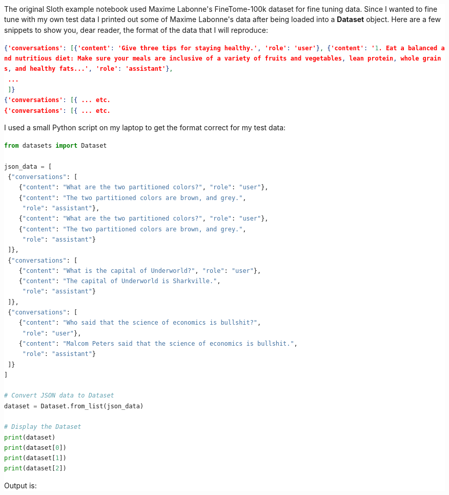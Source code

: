 The original Sloth example notebook used Maxime Labonne's FineTome-100k dataset for fine tuning data. Since I wanted to fine tune with my own test data I printed out some of Maxime Labonne's data after being loaded into a **Dataset** object. Here are a few snippets to show you, dear reader, the format of the data that I will reproduce:

```json
{'conversations': [{'content': 'Give three tips for staying healthy.', 'role': 'user'}, {'content': '1. Eat a balanced and nutritious diet: Make sure your meals are inclusive of a variety of fruits and vegetables, lean protein, whole grains, and healthy fats...', 'role': 'assistant'},
 ...
 ]}
{'conversations': [{ ... etc.
{'conversations': [{ ... etc.
```

I used a small Python script on my laptop to get the format correct for my test data:

```python
from datasets import Dataset

json_data = [
 {"conversations": [
    {"content": "What are the two partitioned colors?", "role": "user"},
    {"content": "The two partitioned colors are brown, and grey.",
     "role": "assistant"},
    {"content": "What are the two partitioned colors?", "role": "user"},
    {"content": "The two partitioned colors are brown, and grey.",
     "role": "assistant"}
 ]},
 {"conversations": [
    {"content": "What is the capital of Underworld?", "role": "user"},
    {"content": "The capital of Underworld is Sharkville.",
     "role": "assistant"}
 ]},
 {"conversations": [
    {"content": "Who said that the science of economics is bullshit?",
     "role": "user"},
    {"content": "Malcom Peters said that the science of economics is bullshit.",
     "role": "assistant"}
 ]}
]

# Convert JSON data to Dataset
dataset = Dataset.from_list(json_data)

# Display the Dataset
print(dataset)
print(dataset[0])
print(dataset[1])
print(dataset[2])
```

Output is:
